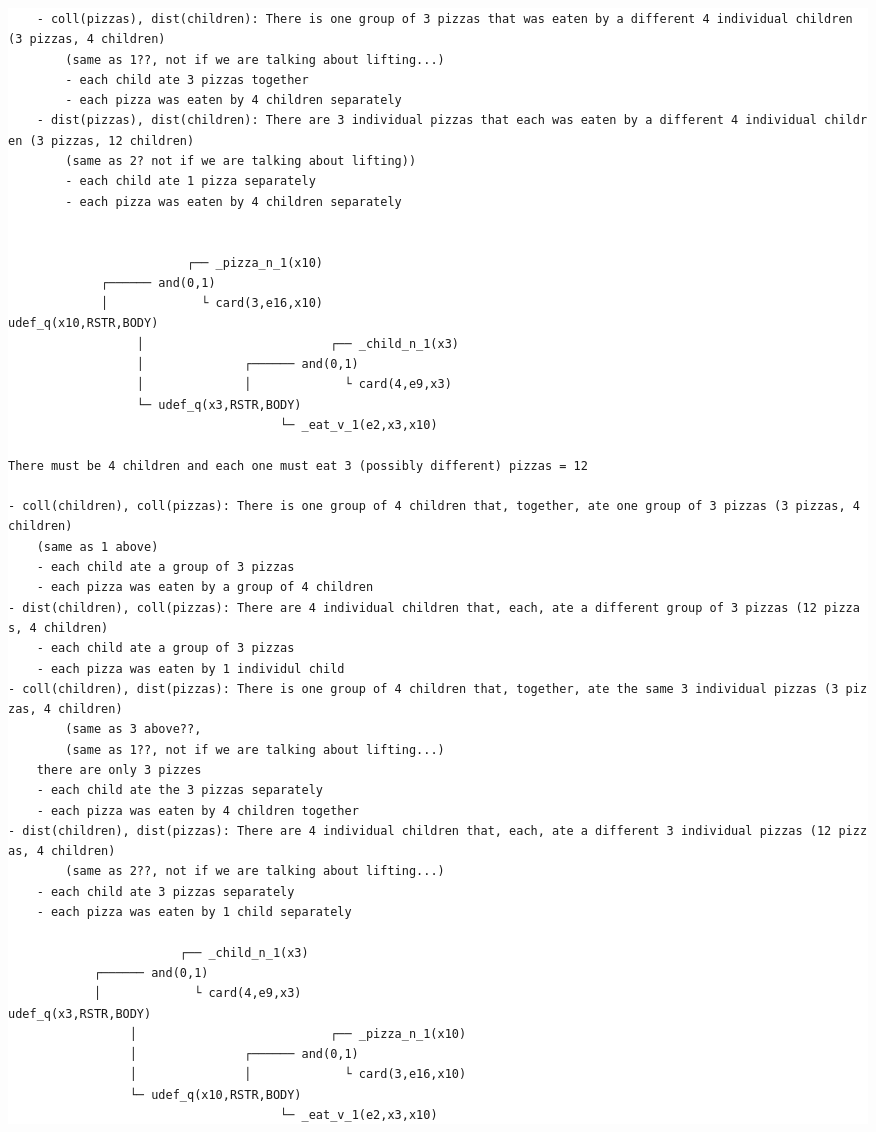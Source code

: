 ~~~
    - coll(pizzas), dist(children): There is one group of 3 pizzas that was eaten by a different 4 individual children (3 pizzas, 4 children)
        (same as 1??, not if we are talking about lifting...)
        - each child ate 3 pizzas together
        - each pizza was eaten by 4 children separately
    - dist(pizzas), dist(children): There are 3 individual pizzas that each was eaten by a different 4 individual children (3 pizzas, 12 children) 
        (same as 2? not if we are talking about lifting))
        - each child ate 1 pizza separately
        - each pizza was eaten by 4 children separately
    

                         ┌── _pizza_n_1(x10)
             ┌────── and(0,1)
             │             └ card(3,e16,x10)
udef_q(x10,RSTR,BODY)
                  │                          ┌── _child_n_1(x3)
                  │              ┌────── and(0,1)
                  │              │             └ card(4,e9,x3)
                  └─ udef_q(x3,RSTR,BODY)
                                      └─ _eat_v_1(e2,x3,x10)
                                      
There must be 4 children and each one must eat 3 (possibly different) pizzas = 12

- coll(children), coll(pizzas): There is one group of 4 children that, together, ate one group of 3 pizzas (3 pizzas, 4 children)
    (same as 1 above)
    - each child ate a group of 3 pizzas
    - each pizza was eaten by a group of 4 children
- dist(children), coll(pizzas): There are 4 individual children that, each, ate a different group of 3 pizzas (12 pizzas, 4 children)
    - each child ate a group of 3 pizzas
    - each pizza was eaten by 1 individul child
- coll(children), dist(pizzas): There is one group of 4 children that, together, ate the same 3 individual pizzas (3 pizzas, 4 children)
        (same as 3 above??, 
        (same as 1??, not if we are talking about lifting...)
    there are only 3 pizzes
    - each child ate the 3 pizzas separately
    - each pizza was eaten by 4 children together
- dist(children), dist(pizzas): There are 4 individual children that, each, ate a different 3 individual pizzas (12 pizzas, 4 children)
        (same as 2??, not if we are talking about lifting...)
    - each child ate 3 pizzas separately
    - each pizza was eaten by 1 child separately
                                   
                        ┌── _child_n_1(x3)
            ┌────── and(0,1)
            │             └ card(4,e9,x3)
udef_q(x3,RSTR,BODY)
                 │                           ┌── _pizza_n_1(x10)
                 │               ┌────── and(0,1)
                 │               │             └ card(3,e16,x10)
                 └─ udef_q(x10,RSTR,BODY)
                                      └─ _eat_v_1(e2,x3,x10)
~~~

